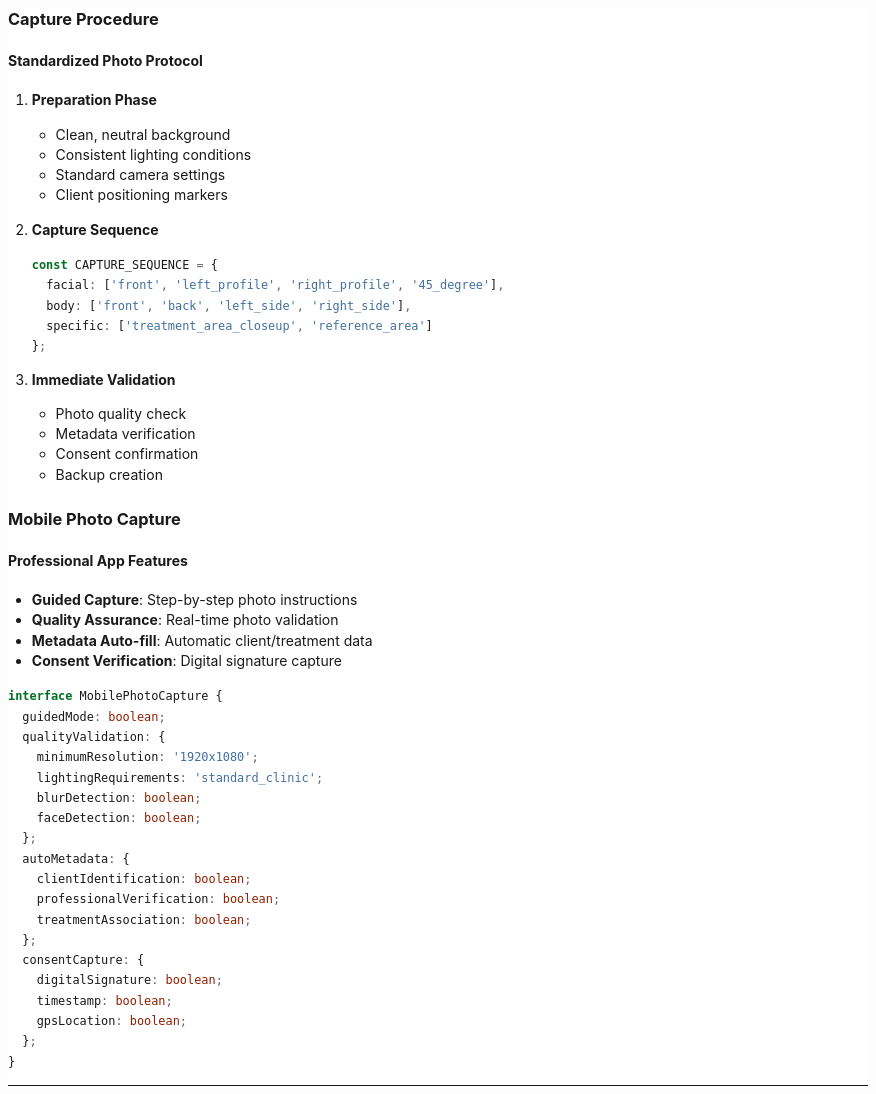 ### Capture Procedure

#### Standardized Photo Protocol

1. **Preparation Phase**
   - Clean, neutral background
   - Consistent lighting conditions
   - Standard camera settings
   - Client positioning markers

2. **Capture Sequence**
   ```typescript
   const CAPTURE_SEQUENCE = {
     facial: ['front', 'left_profile', 'right_profile', '45_degree'],
     body: ['front', 'back', 'left_side', 'right_side'],
     specific: ['treatment_area_closeup', 'reference_area']
   };
   ```

3. **Immediate Validation**
   - Photo quality check
   - Metadata verification
   - Consent confirmation
   - Backup creation

### Mobile Photo Capture

#### Professional App Features
- **Guided Capture**: Step-by-step photo instructions
- **Quality Assurance**: Real-time photo validation
- **Metadata Auto-fill**: Automatic client/treatment data
- **Consent Verification**: Digital signature capture

```typescript
interface MobilePhotoCapture {
  guidedMode: boolean;
  qualityValidation: {
    minimumResolution: '1920x1080';
    lightingRequirements: 'standard_clinic';
    blurDetection: boolean;
    faceDetection: boolean;
  };
  autoMetadata: {
    clientIdentification: boolean;
    professionalVerification: boolean;
    treatmentAssociation: boolean;
  };
  consentCapture: {
    digitalSignature: boolean;
    timestamp: boolean;
    gpsLocation: boolean;
  };
}
```

---
